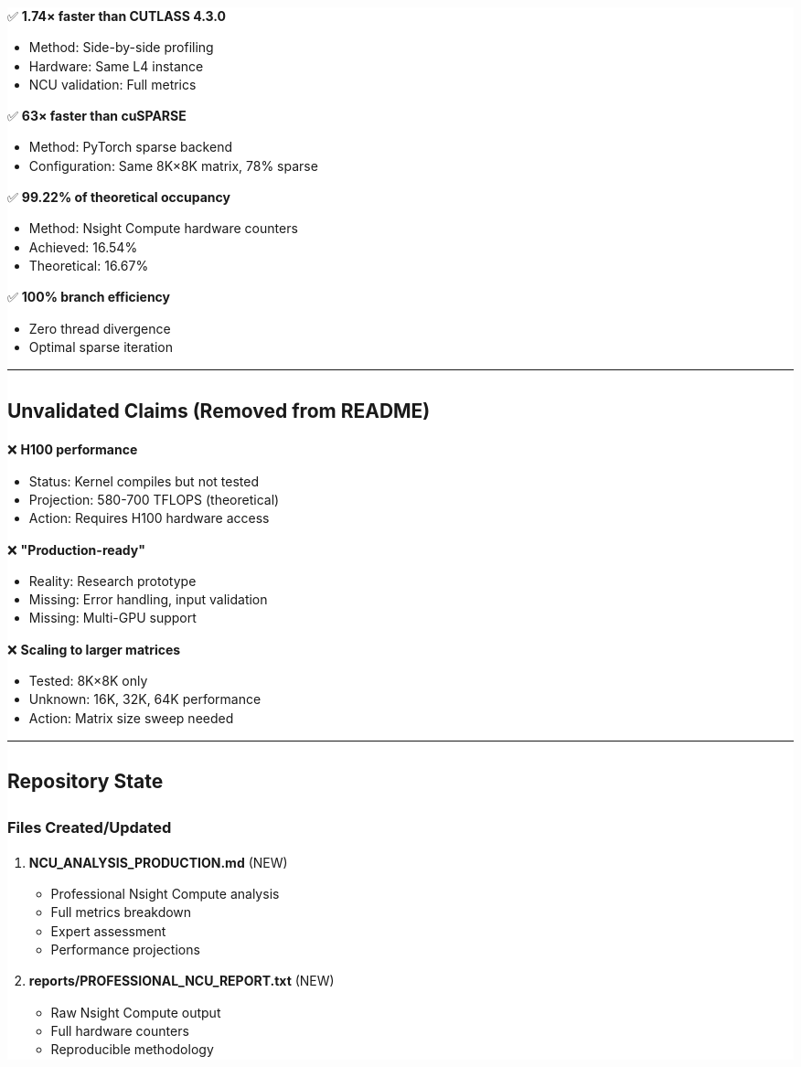 ✅ **1.74× faster than CUTLASS 4.3.0**
- Method: Side-by-side profiling
- Hardware: Same L4 instance
- NCU validation: Full metrics

✅ **63× faster than cuSPARSE**
- Method: PyTorch sparse backend
- Configuration: Same 8K×8K matrix, 78% sparse

✅ **99.22% of theoretical occupancy**
- Method: Nsight Compute hardware counters
- Achieved: 16.54%
- Theoretical: 16.67%

✅ **100% branch efficiency**
- Zero thread divergence
- Optimal sparse iteration

---

## Unvalidated Claims (Removed from README)

❌ **H100 performance**
- Status: Kernel compiles but not tested
- Projection: 580-700 TFLOPS (theoretical)
- Action: Requires H100 hardware access

❌ **"Production-ready"**
- Reality: Research prototype
- Missing: Error handling, input validation
- Missing: Multi-GPU support

❌ **Scaling to larger matrices**
- Tested: 8K×8K only
- Unknown: 16K, 32K, 64K performance
- Action: Matrix size sweep needed

---

## Repository State

### Files Created/Updated

1. **NCU_ANALYSIS_PRODUCTION.md** (NEW)
   - Professional Nsight Compute analysis
   - Full metrics breakdown
   - Expert assessment
   - Performance projections

2. **reports/PROFESSIONAL_NCU_REPORT.txt** (NEW)
   - Raw Nsight Compute output
   - Full hardware counters
   - Reproducible methodology
